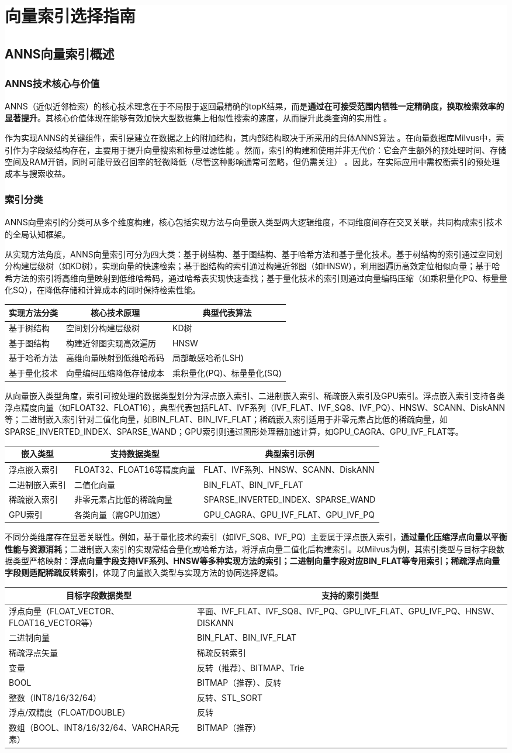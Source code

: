 # 向量索引选择指南

## ANNS向量索引概述

### ANNS技术核心与价值

ANNS（近似近邻检索）的核心技术理念在于不局限于返回最精确的topK结果，而是**通过在可接受范围内牺牲一定精确度，换取检索效率的显著提升**。其核心价值体现在能够有效加快大型数据集上相似性搜索的速度，从而提升此类查询的实用性  。

作为实现ANNS的关键组件，索引是建立在数据之上的附加结构，其内部结构取决于所采用的具体ANNS算法 。在向量数据库Milvus中，索引作为字段级结构存在，主要用于提升向量搜索和标量过滤性能 。然而，索引的构建和使用并非无代价：它会产生额外的预处理时间、存储空间及RAM开销，同时可能导致召回率的轻微降低（尽管这种影响通常可忽略，但仍需关注） 。因此，在实际应用中需权衡索引的预处理成本与搜索收益。

### 索引分类

ANNS向量索引的分类可从多个维度构建，核心包括实现方法与向量嵌入类型两大逻辑维度，不同维度间存在交叉关联，共同构成索引技术的全局认知框架。

从实现方法角度，ANNS向量索引可分为四大类：基于树结构、基于图结构、基于哈希方法和基于量化技术。基于树结构的索引通过空间划分构建层级树（如KD树），实现向量的快速检索；基于图结构的索引通过构建近邻图（如HNSW），利用图遍历高效定位相似向量；基于哈希方法的索引将高维向量映射到低维哈希码，通过哈希表实现快速查找；基于量化技术的索引则通过向量编码压缩（如乘积量化PQ、标量量化SQ），在降低存储和计算成本的同时保持检索性能。

| 实现方法分类 | 核心技术原理       | 典型代表算法            |
| ------ | ------------ | ----------------- |
| 基于树结构  | 空间划分构建层级树    | KD树               |
| 基于图结构  | 构建近邻图实现高效遍历  | HNSW              |
| 基于哈希方法 | 高维向量映射到低维哈希码 | 局部敏感哈希(LSH)       |
| 基于量化技术 | 向量编码压缩降低存储成本 | 乘积量化(PQ)、标量量化(SQ) |



从向量嵌入类型角度，索引可按处理的数据类型划分为浮点嵌入索引、二进制嵌入索引、稀疏嵌入索引及GPU索引。浮点嵌入索引支持各类浮点精度向量（如FLOAT32、FLOAT16），典型代表包括FLAT、IVF系列（IVF_FLAT、IVF_SQ8、IVF_PQ）、HNSW、SCANN、DiskANN等；二进制嵌入索引针对二值化向量，如BIN_FLAT、BIN_IVF_FLAT；稀疏嵌入索引适用于非零元素占比低的稀疏向量，如SPARSE_INVERTED_INDEX、SPARSE_WAND；GPU索引则通过图形处理器加速计算，如GPU_CAGRA、GPU_IVF_FLAT等。

| 嵌入类型    | 支持数据类型               | 典型索引示例                            |
| ------- | -------------------- | --------------------------------- |
| 浮点嵌入索引  | FLOAT32、FLOAT16等精度向量 | FLAT、IVF系列、HNSW、SCANN、DiskANN     |
| 二进制嵌入索引 | 二值化向量                | BIN_FLAT、BIN_IVF_FLAT             |
| 稀疏嵌入索引  | 非零元素占比低的稀疏向量         | SPARSE_INVERTED_INDEX、SPARSE_WAND |
| GPU索引   | 各类向量（需GPU加速）         | GPU_CAGRA、GPU_IVF_FLAT、GPU_IVF_PQ |



不同分类维度存在显著关联性。例如，基于量化技术的索引（如IVF_SQ8、IVF_PQ）主要属于浮点嵌入索引，**通过量化压缩浮点向量以平衡性能与资源消耗**；二进制嵌入索引的实现常结合量化或哈希方法，将浮点向量二值化后构建索引。以Milvus为例，其索引类型与目标字段数据类型严格映射：**浮点向量字段支持IVF系列、HNSW等多种实现方法的索引；二进制向量字段对应BIN_FLAT等专用索引；稀疏浮点向量字段则适配稀疏反转索引**，体现了向量嵌入类型与实现方法的协同选择逻辑。

| 目标字段数据类型                           | 支持的索引类型                                  |
| ---------------------------------- | ---------------------------------------- |
| 浮点向量（FLOAT_VECTOR、FLOAT16_VECTOR等） | 平面、IVF_FLAT、IVF_SQ8、IVF_PQ、GPU_IVF_FLAT、GPU_IVF_PQ、HNSW、DISKANN |
| 二进制向量                              | BIN_FLAT、BIN_IVF_FLAT                    |
| 稀疏浮点矢量                             | 稀疏反转索引                                   |
| 变量                                 | 反转（推荐）、BITMAP、Trie                       |
| BOOL                               | BITMAP（推荐）、反转                            |
| 整数（INT8/16/32/64）                  | 反转、STL_SORT                              |
| 浮点/双精度（FLOAT/DOUBLE）               | 反转                                       |
| 数组（BOOL、INT8/16/32/64、VARCHAR元素）   | BITMAP（推荐）                               |